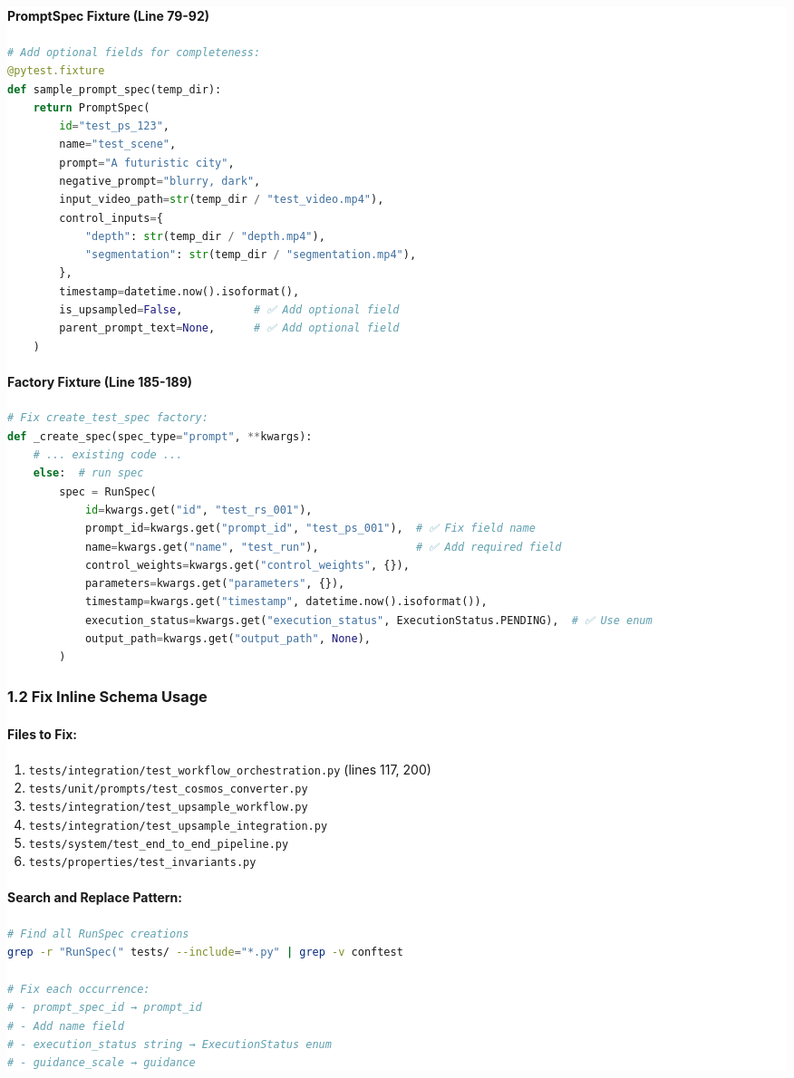 #### PromptSpec Fixture (Line 79-92)
```python
# Add optional fields for completeness:
@pytest.fixture
def sample_prompt_spec(temp_dir):
    return PromptSpec(
        id="test_ps_123",
        name="test_scene",
        prompt="A futuristic city",
        negative_prompt="blurry, dark",
        input_video_path=str(temp_dir / "test_video.mp4"),
        control_inputs={
            "depth": str(temp_dir / "depth.mp4"),
            "segmentation": str(temp_dir / "segmentation.mp4"),
        },
        timestamp=datetime.now().isoformat(),
        is_upsampled=False,           # ✅ Add optional field
        parent_prompt_text=None,      # ✅ Add optional field
    )
```

#### Factory Fixture (Line 185-189)
```python
# Fix create_test_spec factory:
def _create_spec(spec_type="prompt", **kwargs):
    # ... existing code ...
    else:  # run spec
        spec = RunSpec(
            id=kwargs.get("id", "test_rs_001"),
            prompt_id=kwargs.get("prompt_id", "test_ps_001"),  # ✅ Fix field name
            name=kwargs.get("name", "test_run"),               # ✅ Add required field
            control_weights=kwargs.get("control_weights", {}),
            parameters=kwargs.get("parameters", {}),
            timestamp=kwargs.get("timestamp", datetime.now().isoformat()),
            execution_status=kwargs.get("execution_status", ExecutionStatus.PENDING),  # ✅ Use enum
            output_path=kwargs.get("output_path", None),
        )
```

### 1.2 Fix Inline Schema Usage

#### Files to Fix:
1. `tests/integration/test_workflow_orchestration.py` (lines 117, 200)
2. `tests/unit/prompts/test_cosmos_converter.py`
3. `tests/integration/test_upsample_workflow.py`
4. `tests/integration/test_upsample_integration.py`
5. `tests/system/test_end_to_end_pipeline.py`
6. `tests/properties/test_invariants.py`

#### Search and Replace Pattern:
```bash
# Find all RunSpec creations
grep -r "RunSpec(" tests/ --include="*.py" | grep -v conftest

# Fix each occurrence:
# - prompt_spec_id → prompt_id
# - Add name field
# - execution_status string → ExecutionStatus enum
# - guidance_scale → guidance
```

